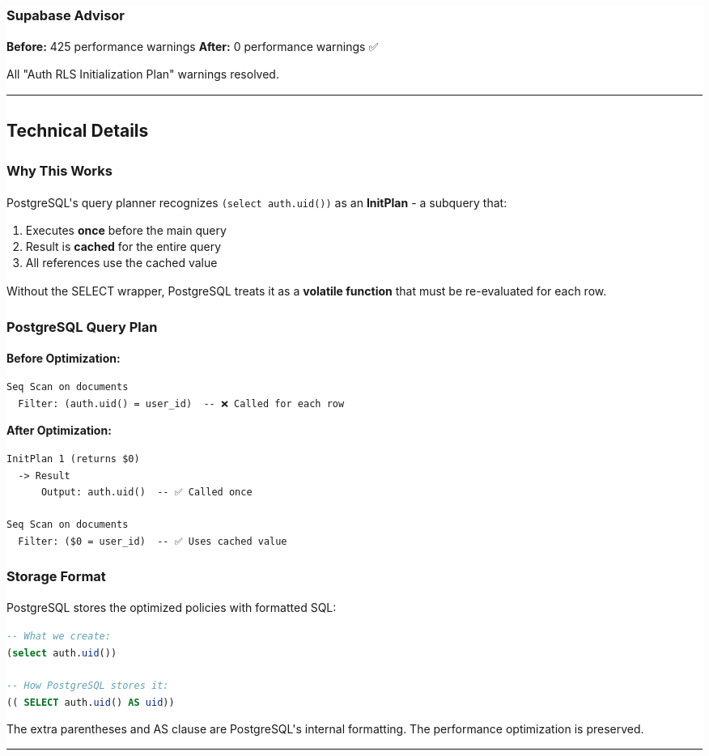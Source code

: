 ### Supabase Advisor

**Before:** 425 performance warnings
**After:** 0 performance warnings ✅

All "Auth RLS Initialization Plan" warnings resolved.

---

## Technical Details

### Why This Works

PostgreSQL's query planner recognizes `(select auth.uid())` as an **InitPlan** - a subquery that:
1. Executes **once** before the main query
2. Result is **cached** for the entire query
3. All references use the cached value

Without the SELECT wrapper, PostgreSQL treats it as a **volatile function** that must be re-evaluated for each row.

### PostgreSQL Query Plan

**Before Optimization:**
```
Seq Scan on documents
  Filter: (auth.uid() = user_id)  -- ❌ Called for each row
```

**After Optimization:**
```
InitPlan 1 (returns $0)
  -> Result
      Output: auth.uid()  -- ✅ Called once

Seq Scan on documents
  Filter: ($0 = user_id)  -- ✅ Uses cached value
```

### Storage Format

PostgreSQL stores the optimized policies with formatted SQL:

```sql
-- What we create:
(select auth.uid())

-- How PostgreSQL stores it:
(( SELECT auth.uid() AS uid))
```

The extra parentheses and AS clause are PostgreSQL's internal formatting. The performance optimization is preserved.

---
